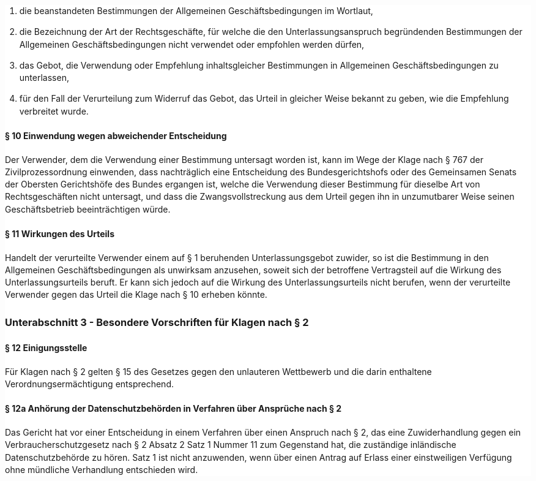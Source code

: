 1.  die beanstandeten Bestimmungen der Allgemeinen Geschäftsbedingungen im
    Wortlaut,


2.  die Bezeichnung der Art der Rechtsgeschäfte, für welche die den
    Unterlassungsanspruch begründenden Bestimmungen der Allgemeinen
    Geschäftsbedingungen nicht verwendet oder empfohlen werden dürfen,


3.  das Gebot, die Verwendung oder Empfehlung inhaltsgleicher Bestimmungen
    in Allgemeinen Geschäftsbedingungen zu unterlassen,


4.  für den Fall der Verurteilung zum Widerruf das Gebot, das Urteil in
    gleicher Weise bekannt zu geben, wie die Empfehlung verbreitet wurde.





#### § 10 Einwendung wegen abweichender Entscheidung

Der Verwender, dem die Verwendung einer Bestimmung untersagt worden
ist, kann im Wege der Klage nach § 767 der Zivilprozessordnung
einwenden, dass nachträglich eine Entscheidung des Bundesgerichtshofs
oder des Gemeinsamen Senats der Obersten Gerichtshöfe des Bundes
ergangen ist, welche die Verwendung dieser Bestimmung für dieselbe Art
von Rechtsgeschäften nicht untersagt, und dass die Zwangsvollstreckung
aus dem Urteil gegen ihn in unzumutbarer Weise seinen Geschäftsbetrieb
beeinträchtigen würde.


#### § 11 Wirkungen des Urteils

Handelt der verurteilte Verwender einem auf § 1 beruhenden
Unterlassungsgebot zuwider, so ist die Bestimmung in den Allgemeinen
Geschäftsbedingungen als unwirksam anzusehen, soweit sich der
betroffene Vertragsteil auf die Wirkung des Unterlassungsurteils
beruft. Er kann sich jedoch auf die Wirkung des Unterlassungsurteils
nicht berufen, wenn der verurteilte Verwender gegen das Urteil die
Klage nach § 10 erheben könnte.


### Unterabschnitt 3 - Besondere Vorschriften für Klagen nach § 2



#### § 12 Einigungsstelle

Für Klagen nach § 2 gelten § 15 des Gesetzes gegen den unlauteren
Wettbewerb und die darin enthaltene Verordnungsermächtigung
entsprechend.


#### § 12a Anhörung der Datenschutzbehörden in Verfahren über Ansprüche nach § 2

Das Gericht hat vor einer Entscheidung in einem Verfahren über einen
Anspruch nach § 2, das eine Zuwiderhandlung gegen ein
Verbraucherschutzgesetz nach § 2 Absatz 2 Satz 1 Nummer 11 zum
Gegenstand hat, die zuständige inländische Datenschutzbehörde zu
hören. Satz 1 ist nicht anzuwenden, wenn über einen Antrag auf Erlass
einer einstweiligen Verfügung ohne mündliche Verhandlung entschieden
wird.
